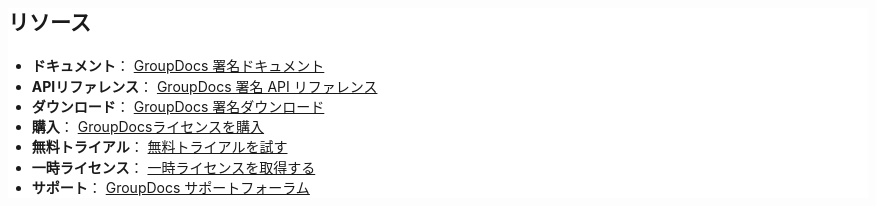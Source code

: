 ## リソース
- **ドキュメント**： [GroupDocs 署名ドキュメント](https://docs.groupdocs.com/signature/net/)
- **APIリファレンス**： [GroupDocs 署名 API リファレンス](https://reference.groupdocs.com/signature/net/)
- **ダウンロード**： [GroupDocs 署名ダウンロード](https://releases.groupdocs.com/signature/net/)
- **購入**： [GroupDocsライセンスを購入](https://purchase.groupdocs.com/buy)
- **無料トライアル**： [無料トライアルを試す](https://releases.groupdocs.com/signature/net/)
- **一時ライセンス**： [一時ライセンスを取得する](https://purchase.groupdocs.com/temporary-license/)
- **サポート**： [GroupDocs サポートフォーラム](https://forum.groupdocs.com/c/signature/)